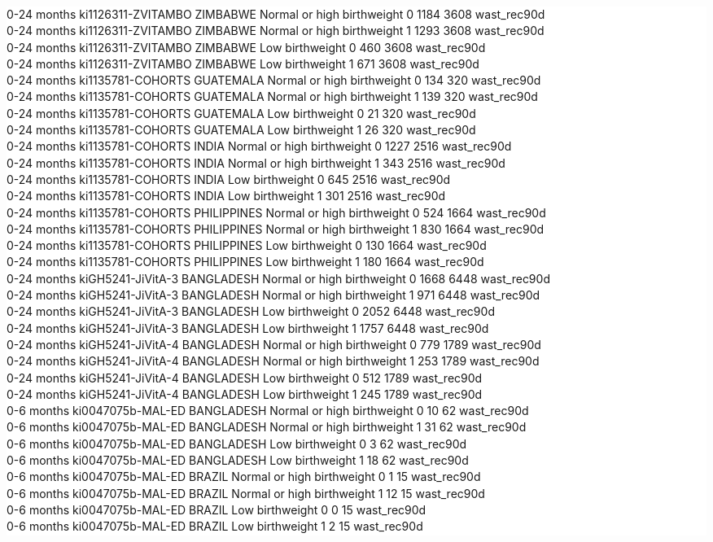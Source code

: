 0-24 months   ki1126311-ZVITAMBO         ZIMBABWE                       Normal or high birthweight              0     1184   3608  wast_rec90d      
0-24 months   ki1126311-ZVITAMBO         ZIMBABWE                       Normal or high birthweight              1     1293   3608  wast_rec90d      
0-24 months   ki1126311-ZVITAMBO         ZIMBABWE                       Low birthweight                         0      460   3608  wast_rec90d      
0-24 months   ki1126311-ZVITAMBO         ZIMBABWE                       Low birthweight                         1      671   3608  wast_rec90d      
0-24 months   ki1135781-COHORTS          GUATEMALA                      Normal or high birthweight              0      134    320  wast_rec90d      
0-24 months   ki1135781-COHORTS          GUATEMALA                      Normal or high birthweight              1      139    320  wast_rec90d      
0-24 months   ki1135781-COHORTS          GUATEMALA                      Low birthweight                         0       21    320  wast_rec90d      
0-24 months   ki1135781-COHORTS          GUATEMALA                      Low birthweight                         1       26    320  wast_rec90d      
0-24 months   ki1135781-COHORTS          INDIA                          Normal or high birthweight              0     1227   2516  wast_rec90d      
0-24 months   ki1135781-COHORTS          INDIA                          Normal or high birthweight              1      343   2516  wast_rec90d      
0-24 months   ki1135781-COHORTS          INDIA                          Low birthweight                         0      645   2516  wast_rec90d      
0-24 months   ki1135781-COHORTS          INDIA                          Low birthweight                         1      301   2516  wast_rec90d      
0-24 months   ki1135781-COHORTS          PHILIPPINES                    Normal or high birthweight              0      524   1664  wast_rec90d      
0-24 months   ki1135781-COHORTS          PHILIPPINES                    Normal or high birthweight              1      830   1664  wast_rec90d      
0-24 months   ki1135781-COHORTS          PHILIPPINES                    Low birthweight                         0      130   1664  wast_rec90d      
0-24 months   ki1135781-COHORTS          PHILIPPINES                    Low birthweight                         1      180   1664  wast_rec90d      
0-24 months   kiGH5241-JiVitA-3          BANGLADESH                     Normal or high birthweight              0     1668   6448  wast_rec90d      
0-24 months   kiGH5241-JiVitA-3          BANGLADESH                     Normal or high birthweight              1      971   6448  wast_rec90d      
0-24 months   kiGH5241-JiVitA-3          BANGLADESH                     Low birthweight                         0     2052   6448  wast_rec90d      
0-24 months   kiGH5241-JiVitA-3          BANGLADESH                     Low birthweight                         1     1757   6448  wast_rec90d      
0-24 months   kiGH5241-JiVitA-4          BANGLADESH                     Normal or high birthweight              0      779   1789  wast_rec90d      
0-24 months   kiGH5241-JiVitA-4          BANGLADESH                     Normal or high birthweight              1      253   1789  wast_rec90d      
0-24 months   kiGH5241-JiVitA-4          BANGLADESH                     Low birthweight                         0      512   1789  wast_rec90d      
0-24 months   kiGH5241-JiVitA-4          BANGLADESH                     Low birthweight                         1      245   1789  wast_rec90d      
0-6 months    ki0047075b-MAL-ED          BANGLADESH                     Normal or high birthweight              0       10     62  wast_rec90d      
0-6 months    ki0047075b-MAL-ED          BANGLADESH                     Normal or high birthweight              1       31     62  wast_rec90d      
0-6 months    ki0047075b-MAL-ED          BANGLADESH                     Low birthweight                         0        3     62  wast_rec90d      
0-6 months    ki0047075b-MAL-ED          BANGLADESH                     Low birthweight                         1       18     62  wast_rec90d      
0-6 months    ki0047075b-MAL-ED          BRAZIL                         Normal or high birthweight              0        1     15  wast_rec90d      
0-6 months    ki0047075b-MAL-ED          BRAZIL                         Normal or high birthweight              1       12     15  wast_rec90d      
0-6 months    ki0047075b-MAL-ED          BRAZIL                         Low birthweight                         0        0     15  wast_rec90d      
0-6 months    ki0047075b-MAL-ED          BRAZIL                         Low birthweight                         1        2     15  wast_rec90d      